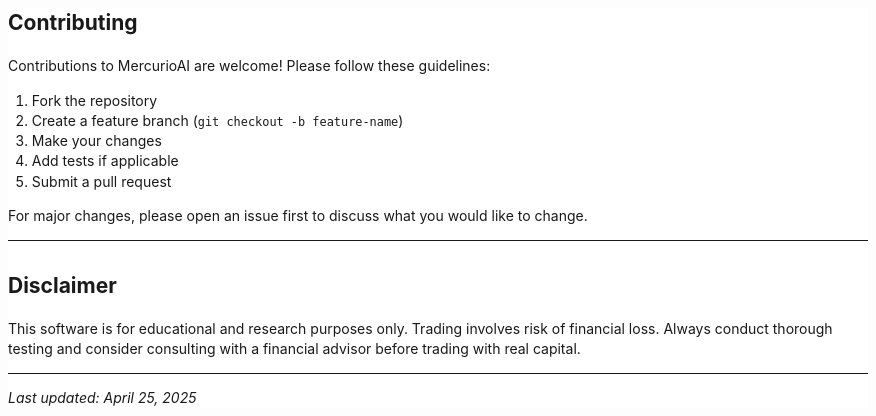 ## Contributing

Contributions to MercurioAI are welcome! Please follow these guidelines:

1. Fork the repository
2. Create a feature branch (`git checkout -b feature-name`)
3. Make your changes
4. Add tests if applicable
5. Submit a pull request

For major changes, please open an issue first to discuss what you would like to change.

---

## Disclaimer

This software is for educational and research purposes only. Trading involves risk of financial loss. Always conduct thorough testing and consider consulting with a financial advisor before trading with real capital.

---

*Last updated: April 25, 2025*
